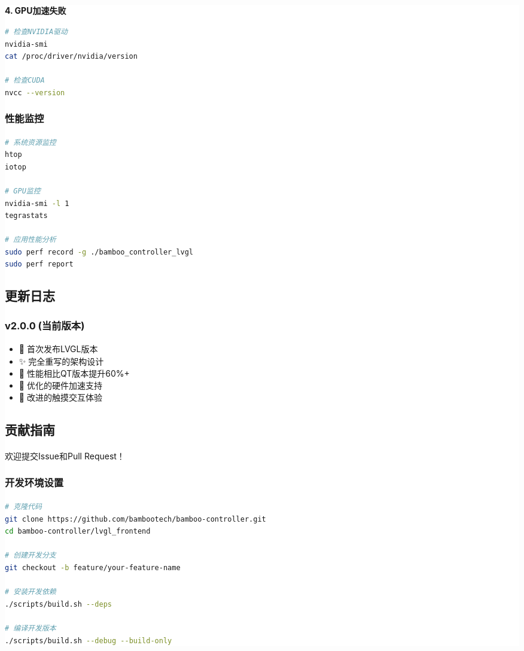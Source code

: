 **4. GPU加速失败**
```bash
# 检查NVIDIA驱动
nvidia-smi
cat /proc/driver/nvidia/version

# 检查CUDA
nvcc --version
```

### 性能监控

```bash
# 系统资源监控
htop
iotop

# GPU监控
nvidia-smi -l 1
tegrastats

# 应用性能分析
sudo perf record -g ./bamboo_controller_lvgl
sudo perf report
```

## 更新日志

### v2.0.0 (当前版本)
- 🎉 首次发布LVGL版本
- ✨ 完全重写的架构设计
- 🚀 性能相比QT版本提升60%+
- 🔧 优化的硬件加速支持
- 📱 改进的触摸交互体验

## 贡献指南

欢迎提交Issue和Pull Request！

### 开发环境设置

```bash
# 克隆代码
git clone https://github.com/bambootech/bamboo-controller.git
cd bamboo-controller/lvgl_frontend

# 创建开发分支
git checkout -b feature/your-feature-name

# 安装开发依赖
./scripts/build.sh --deps

# 编译开发版本
./scripts/build.sh --debug --build-only
```
